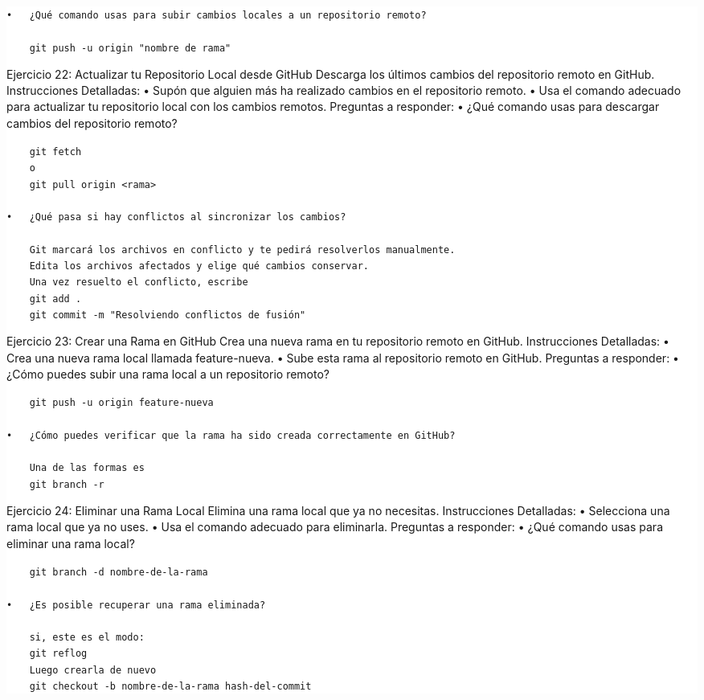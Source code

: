 	•	¿Qué comando usas para subir cambios locales a un repositorio remoto?
		
		git push -u origin "nombre de rama"


Ejercicio 22: Actualizar tu Repositorio Local desde GitHub
Descarga los últimos cambios del repositorio remoto en GitHub.
Instrucciones Detalladas:
	•	Supón que alguien más ha realizado cambios en el repositorio remoto.
	•	Usa el comando adecuado para actualizar tu repositorio local con los cambios remotos.
Preguntas a responder:
	•	¿Qué comando usas para descargar cambios del repositorio remoto?
		
		git fetch 
		o
		git pull origin <rama>

	•	¿Qué pasa si hay conflictos al sincronizar los cambios?

		Git marcará los archivos en conflicto y te pedirá resolverlos manualmente.
		Edita los archivos afectados y elige qué cambios conservar.
		Una vez resuelto el conflicto, escribe
		git add .
		git commit -m "Resolviendo conflictos de fusión"


Ejercicio 23: Crear una Rama en GitHub
Crea una nueva rama en tu repositorio remoto en GitHub.
Instrucciones Detalladas:
	•	Crea una nueva rama local llamada feature-nueva.
	•	Sube esta rama al repositorio remoto en GitHub.
Preguntas a responder:
	•	¿Cómo puedes subir una rama local a un repositorio remoto?
		
		git push -u origin feature-nueva

	•	¿Cómo puedes verificar que la rama ha sido creada correctamente en GitHub?

		Una de las formas es 
		git branch -r

Ejercicio 24: Eliminar una Rama Local
Elimina una rama local que ya no necesitas.
Instrucciones Detalladas:
	•	Selecciona una rama local que ya no uses.
	•	Usa el comando adecuado para eliminarla.
Preguntas a responder:
	•	¿Qué comando usas para eliminar una rama local?
		
		git branch -d nombre-de-la-rama

	•	¿Es posible recuperar una rama eliminada?
		
		si, este es el modo:	
		git reflog
		Luego crearla de nuevo
		git checkout -b nombre-de-la-rama hash-del-commit
